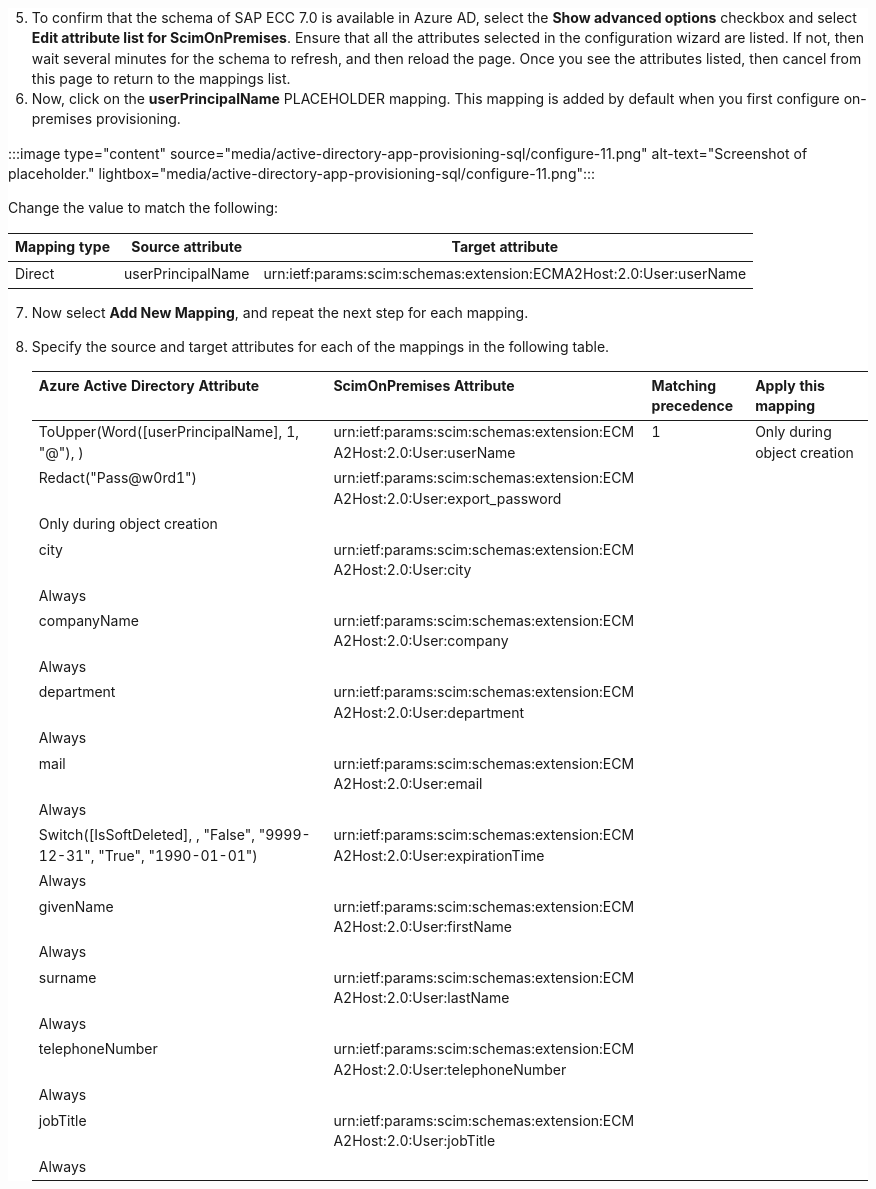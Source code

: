  5. To confirm that the schema of SAP ECC 7.0 is available in Azure AD, select the **Show advanced options** checkbox and select **Edit attribute list for ScimOnPremises**. Ensure that all the attributes selected in the configuration wizard are listed.  If not, then wait several minutes for the schema to refresh, and then reload the page.  Once you see the attributes listed, then cancel from this page to return to the mappings list.
 6. Now, click on the **userPrincipalName** PLACEHOLDER mapping.  This mapping is added by default when you first configure on-premises provisioning.  
 
:::image type="content" source="media/active-directory-app-provisioning-sql/configure-11.png" alt-text="Screenshot of placeholder." lightbox="media/active-directory-app-provisioning-sql/configure-11.png":::

 Change the value to match the following:
 
 |Mapping type|Source attribute|Target attribute|
 |-----|-----|-----|
 |Direct|userPrincipalName|urn:ietf:params:scim:schemas:extension:ECMA2Host:2.0:User:userName|
 

 7. Now select **Add New Mapping**, and repeat the next step for each mapping.
 

 8. Specify the source and target attributes for each of the mappings in the following table.

     
    | Azure Active Directory Attribute | ScimOnPremises Attribute | Matching precedence | Apply this mapping |
    | --- | --- | --- | --- |
    | ToUpper(Word([userPrincipalName], 1, "@"), ) | urn:ietf:params:scim:schemas:extension:ECMA2Host:2.0:User:userName | 1 | Only during object creation |
    | Redact("Pass@w0rd1") | urn:ietf:params:scim:schemas:extension:ECMA2Host:2.0:User:export\_password |
    | Only during object creation |
    | city | urn:ietf:params:scim:schemas:extension:ECMA2Host:2.0:User:city |
    | Always |
    | companyName | urn:ietf:params:scim:schemas:extension:ECMA2Host:2.0:User:company |
    | Always |
    | department | urn:ietf:params:scim:schemas:extension:ECMA2Host:2.0:User:department |
    | Always |
    | mail | urn:ietf:params:scim:schemas:extension:ECMA2Host:2.0:User:email |
    | Always |
    | Switch([IsSoftDeleted], , "False", "9999-12-31", "True", "1990-01-01") | urn:ietf:params:scim:schemas:extension:ECMA2Host:2.0:User:expirationTime |
    | Always |
    | givenName | urn:ietf:params:scim:schemas:extension:ECMA2Host:2.0:User:firstName |
    | Always |
    | surname | urn:ietf:params:scim:schemas:extension:ECMA2Host:2.0:User:lastName |
    | Always |
    | telephoneNumber | urn:ietf:params:scim:schemas:extension:ECMA2Host:2.0:User:telephoneNumber |
    | Always |
    | jobTitle | urn:ietf:params:scim:schemas:extension:ECMA2Host:2.0:User:jobTitle |
    | Always |
